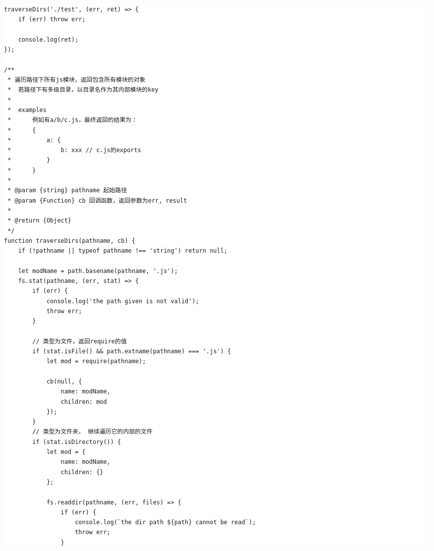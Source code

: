 	traverseDirs('./test', (err, ret) => {
	    if (err) throw err;
	
	    console.log(ret);
	}); 
	
	/**
	 * 遍历路径下所有js模块，返回包含所有模块的对象
	 *  若路径下有多级目录，以目录名作为其内部模块的key
	 *  
	 *  examples
	 *      例如有a/b/c.js，最终返回的结果为：
	 *      {
	 *          a: {
	 *              b: xxx // c.js的exports
	 *          }
	 *      }
	 *
	 * @param {string} pathname 起始路径
	 * @param {Function} cb 回调函数，返回参数为err, result
	 *
	 * @return {Object}
	 */
	function traverseDirs(pathname, cb) {
	    if (!pathname || typeof pathname !== 'string') return null;
	
	    let modName = path.basename(pathname, '.js');
	    fs.stat(pathname, (err, stat) => {
	        if (err) {
	            console.log('the path given is not valid');
	            throw err;
	        }
	        
	        // 类型为文件，返回require的值
	        if (stat.isFile() && path.extname(pathname) === '.js') {
	            let mod = require(pathname);
	
	            cb(null, {
	                name: modName,
	                children: mod
	            });
	        }
	        // 类型为文件夹， 继续遍历它的内部的文件
	        if (stat.isDirectory()) {
	            let mod = {
	                name: modName,
	                children: {}
	            };
	
	            fs.readdir(pathname, (err, files) => {
	                if (err) {
	                    console.log(`the dir path ${path} cannot be read`);
	                    throw err;
	                }
	